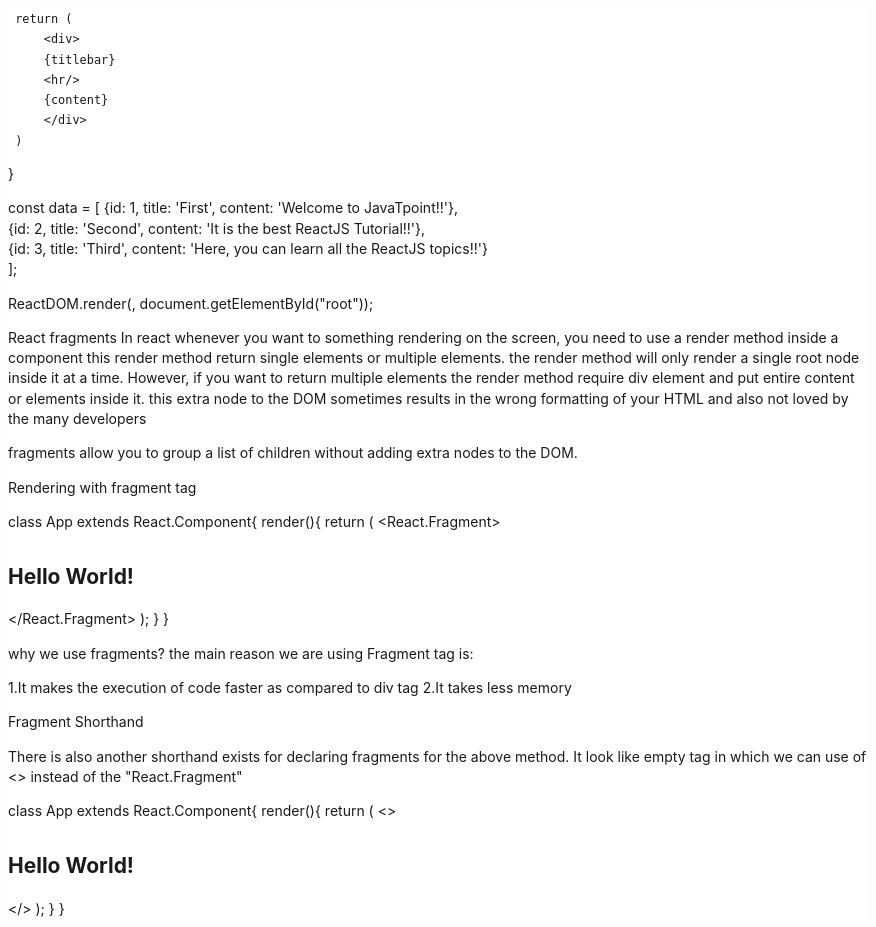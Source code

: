      return (
         <div>
         {titlebar}
         <hr/>
         {content}
         </div>
     )
 }
 
 const data = [
     {id: 1, title: 'First', content: 'Welcome to JavaTpoint!!'},  
  {id: 2, title: 'Second', content: 'It is the best ReactJS Tutorial!!'},  
  {id: 3, title: 'Third', content: 'Here, you can learn all the ReactJS topics!!'}  
 ];

 ReactDOM.render(<MenuBlog data={data}/>, document.getElementById("root"));


React fragments 
In react whenever you want to something rendering on the screen, you need to use a render method inside a component
this render method return single elements or multiple elements. the render method will only render a single root node inside it at a time.
However, if you want to return multiple elements the render method require div element and put entire content or elements inside it. this extra node to the DOM sometimes results in the wrong formatting of your HTML and also not loved by the many developers


fragments allow you to group a list of children without adding extra nodes to the DOM.

Rendering with fragment tag 

class App extends React.Component{
    render(){
        return (
            <React.Fragment>
            <h2>Hello World!</h2>
            </React.Fragment>
        );
    }
}


why we use fragments?
the main reason we are using Fragment tag is:

1.It makes the execution of code faster as compared to div tag
2.It takes less memory


Fragment Shorthand

There is also another shorthand exists for declaring fragments for the above method. It look like empty tag
in which we can use of <> instead of the "React.Fragment"

class App extends React.Component{
    render(){
        return (
            <>
            <h2>Hello World!</h2>
            </>
        );
    }
}
